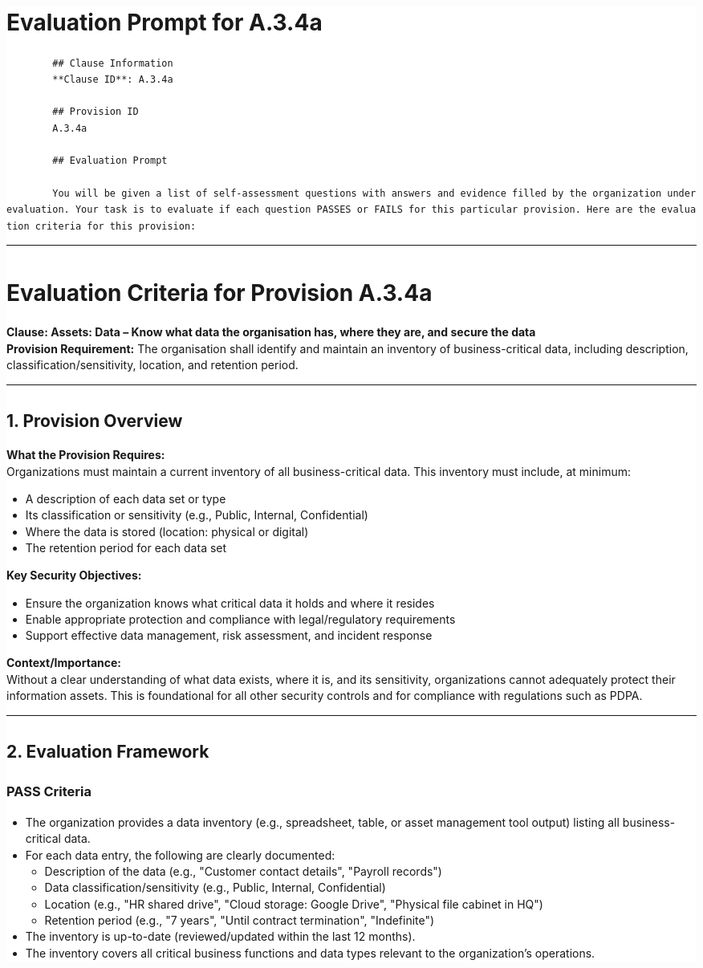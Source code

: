 # Evaluation Prompt for A.3.4a
            ## Clause Information
            **Clause ID**: A.3.4a

            ## Provision ID
            A.3.4a

            ## Evaluation Prompt

            You will be given a list of self-assessment questions with answers and evidence filled by the organization under evaluation. Your task is to evaluate if each question PASSES or FAILS for this particular provision. Here are the evaluation criteria for this provision:

---

# Evaluation Criteria for Provision A.3.4a  
**Clause: Assets: Data – Know what data the organisation has, where they are, and secure the data**  
**Provision Requirement:** The organisation shall identify and maintain an inventory of business-critical data, including description, classification/sensitivity, location, and retention period.

---

## 1. Provision Overview

**What the Provision Requires:**  
Organizations must maintain a current inventory of all business-critical data. This inventory must include, at minimum:
- A description of each data set or type
- Its classification or sensitivity (e.g., Public, Internal, Confidential)
- Where the data is stored (location: physical or digital)
- The retention period for each data set

**Key Security Objectives:**
- Ensure the organization knows what critical data it holds and where it resides
- Enable appropriate protection and compliance with legal/regulatory requirements
- Support effective data management, risk assessment, and incident response

**Context/Importance:**  
Without a clear understanding of what data exists, where it is, and its sensitivity, organizations cannot adequately protect their information assets. This is foundational for all other security controls and for compliance with regulations such as PDPA.

---

## 2. Evaluation Framework

### PASS Criteria
- The organization provides a data inventory (e.g., spreadsheet, table, or asset management tool output) listing all business-critical data.
- For each data entry, the following are clearly documented:
    - Description of the data (e.g., "Customer contact details", "Payroll records")
    - Data classification/sensitivity (e.g., Public, Internal, Confidential)
    - Location (e.g., "HR shared drive", "Cloud storage: Google Drive", "Physical file cabinet in HQ")
    - Retention period (e.g., "7 years", "Until contract termination", "Indefinite")
- The inventory is up-to-date (reviewed/updated within the last 12 months).
- The inventory covers all critical business functions and data types relevant to the organization’s operations.

